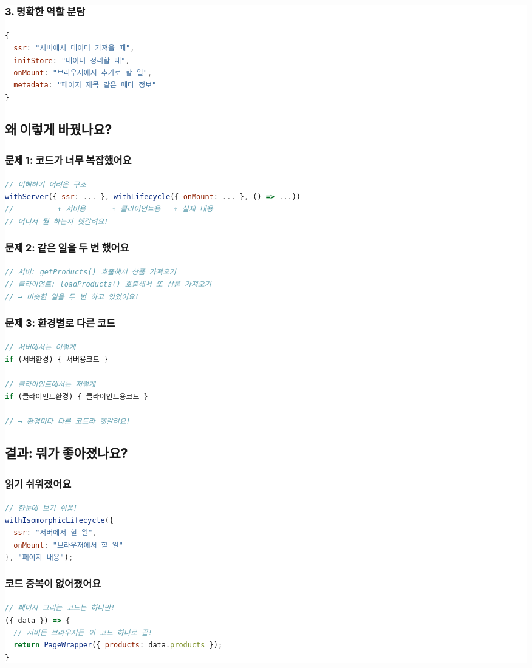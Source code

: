 ### 3. 명확한 역할 분담
```javascript
{
  ssr: "서버에서 데이터 가져올 때",
  initStore: "데이터 정리할 때", 
  onMount: "브라우저에서 추가로 할 일",
  metadata: "페이지 제목 같은 메타 정보"
}
```

## 왜 이렇게 바꿨나요?

### 문제 1: 코드가 너무 복잡했어요
```javascript
// 이해하기 어려운 구조
withServer({ ssr: ... }, withLifecycle({ onMount: ... }, () => ...))
//          ↑ 서버용      ↑ 클라이언트용   ↑ 실제 내용
// 어디서 뭘 하는지 헷갈려요!
```

### 문제 2: 같은 일을 두 번 했어요
```javascript
// 서버: getProducts() 호출해서 상품 가져오기
// 클라이언트: loadProducts() 호출해서 또 상품 가져오기
// → 비슷한 일을 두 번 하고 있었어요!
```

### 문제 3: 환경별로 다른 코드
```javascript
// 서버에서는 이렇게
if (서버환경) { 서버용코드 }

// 클라이언트에서는 저렇게  
if (클라이언트환경) { 클라이언트용코드 }

// → 환경마다 다른 코드라 헷갈려요!
```

## 결과: 뭐가 좋아졌나요?

### 읽기 쉬워졌어요
```javascript
// 한눈에 보기 쉬움!
withIsomorphicLifecycle({
  ssr: "서버에서 할 일",
  onMount: "브라우저에서 할 일"  
}, "페이지 내용");
```

### 코드 중복이 없어졌어요
```javascript
// 페이지 그리는 코드는 하나만!
({ data }) => {
  // 서버든 브라우저든 이 코드 하나로 끝!
  return PageWrapper({ products: data.products });
}
```
